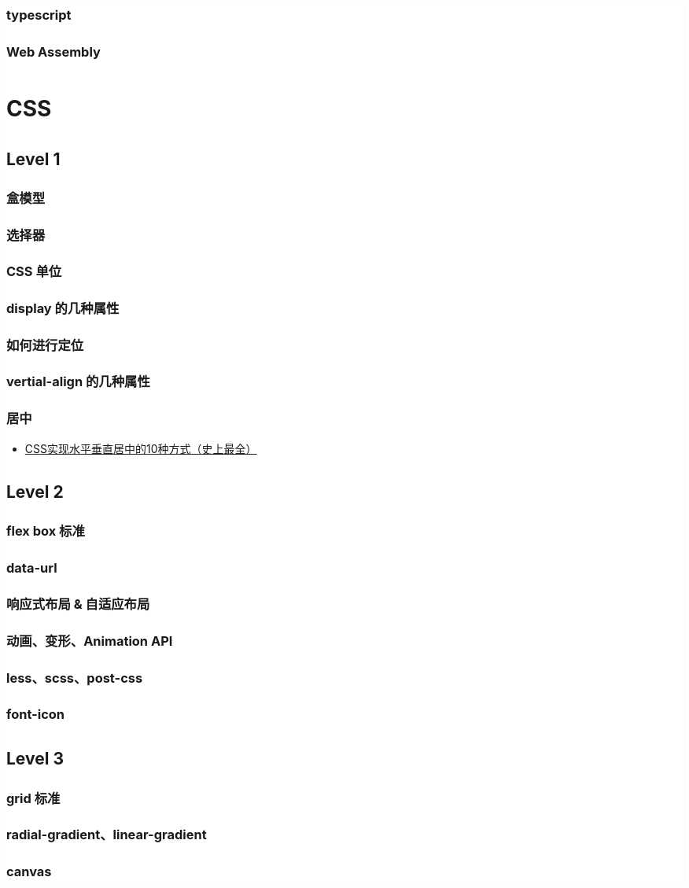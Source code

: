 ### typescript

### Web Assembly

# CSS

## Level 1

### 盒模型

### 选择器

### CSS 单位

### display 的几种属性

### 如何进行定位

### vertial-align 的几种属性

### 居中
* [CSS实现水平垂直居中的10种方式（史上最全）](https://juejin.im/post/5b9a4477f265da0ad82bf921)

## Level 2

### flex box 标准

### data-url

### 响应式布局 & 自适应布局

### 动画、变形、Animation API

### less、scss、post-css

### font-icon

## Level 3

### grid 标准

### radial-gradient、linear-gradient

### canvas
